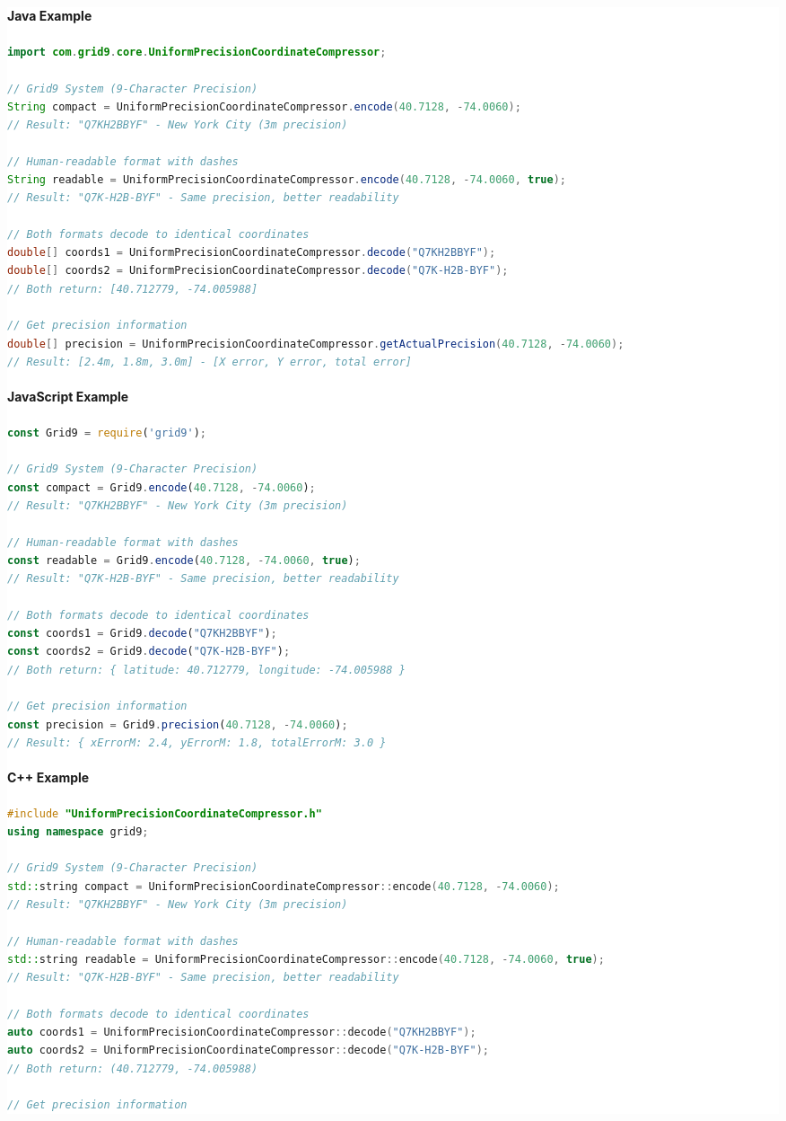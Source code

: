 #### Java Example

```java
import com.grid9.core.UniformPrecisionCoordinateCompressor;

// Grid9 System (9-Character Precision)
String compact = UniformPrecisionCoordinateCompressor.encode(40.7128, -74.0060); 
// Result: "Q7KH2BBYF" - New York City (3m precision)

// Human-readable format with dashes
String readable = UniformPrecisionCoordinateCompressor.encode(40.7128, -74.0060, true);
// Result: "Q7K-H2B-BYF" - Same precision, better readability

// Both formats decode to identical coordinates
double[] coords1 = UniformPrecisionCoordinateCompressor.decode("Q7KH2BBYF");
double[] coords2 = UniformPrecisionCoordinateCompressor.decode("Q7K-H2B-BYF");
// Both return: [40.712779, -74.005988]

// Get precision information
double[] precision = UniformPrecisionCoordinateCompressor.getActualPrecision(40.7128, -74.0060);
// Result: [2.4m, 1.8m, 3.0m] - [X error, Y error, total error]
```

#### JavaScript Example

```javascript
const Grid9 = require('grid9');

// Grid9 System (9-Character Precision)
const compact = Grid9.encode(40.7128, -74.0060); 
// Result: "Q7KH2BBYF" - New York City (3m precision)

// Human-readable format with dashes
const readable = Grid9.encode(40.7128, -74.0060, true);
// Result: "Q7K-H2B-BYF" - Same precision, better readability

// Both formats decode to identical coordinates
const coords1 = Grid9.decode("Q7KH2BBYF");
const coords2 = Grid9.decode("Q7K-H2B-BYF");
// Both return: { latitude: 40.712779, longitude: -74.005988 }

// Get precision information
const precision = Grid9.precision(40.7128, -74.0060);
// Result: { xErrorM: 2.4, yErrorM: 1.8, totalErrorM: 3.0 }
```

#### C++ Example

```cpp
#include "UniformPrecisionCoordinateCompressor.h"
using namespace grid9;

// Grid9 System (9-Character Precision)
std::string compact = UniformPrecisionCoordinateCompressor::encode(40.7128, -74.0060);
// Result: "Q7KH2BBYF" - New York City (3m precision)

// Human-readable format with dashes
std::string readable = UniformPrecisionCoordinateCompressor::encode(40.7128, -74.0060, true);
// Result: "Q7K-H2B-BYF" - Same precision, better readability

// Both formats decode to identical coordinates
auto coords1 = UniformPrecisionCoordinateCompressor::decode("Q7KH2BBYF");
auto coords2 = UniformPrecisionCoordinateCompressor::decode("Q7K-H2B-BYF");
// Both return: (40.712779, -74.005988)

// Get precision information
```